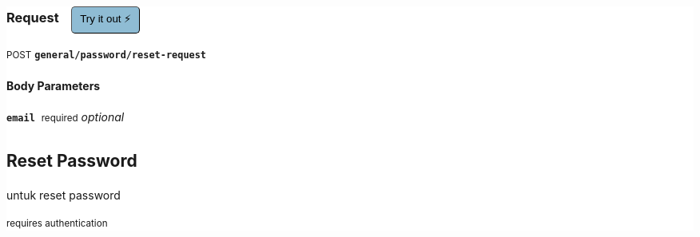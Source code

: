 
<div id="execution-results-POSTgeneral-password-reset-request" hidden>
    <blockquote>Received response<span id="execution-response-status-POSTgeneral-password-reset-request"></span>:</blockquote>
    <pre class="json"><code id="execution-response-content-POSTgeneral-password-reset-request"></code></pre>
</div>
<div id="execution-error-POSTgeneral-password-reset-request" hidden>
    <blockquote>Request failed with error:</blockquote>
    <pre><code id="execution-error-message-POSTgeneral-password-reset-request"></code></pre>
</div>
<form id="form-POSTgeneral-password-reset-request" data-method="POST" data-path="general/password/reset-request" data-authed="1" data-hasfiles="0" data-headers='{"Authorization":"Bearer {YOUR_AUTH_KEY}","Content-Type":"application\/json","Accept":"application\/json"}' onsubmit="event.preventDefault(); executeTryOut('POSTgeneral-password-reset-request', this);">
<h3>
    Request&nbsp;&nbsp;&nbsp;
        <button type="button" style="background-color: #8fbcd4; padding: 5px 10px; border-radius: 5px; border-width: thin;" id="btn-tryout-POSTgeneral-password-reset-request" onclick="tryItOut('POSTgeneral-password-reset-request');">Try it out ⚡</button>
    <button type="button" style="background-color: #c97a7e; padding: 5px 10px; border-radius: 5px; border-width: thin;" id="btn-canceltryout-POSTgeneral-password-reset-request" onclick="cancelTryOut('POSTgeneral-password-reset-request');" hidden>Cancel</button>&nbsp;&nbsp;
    <button type="submit" style="background-color: #6ac174; padding: 5px 10px; border-radius: 5px; border-width: thin;" id="btn-executetryout-POSTgeneral-password-reset-request" hidden>Send Request 💥</button>
    </h3>
<p>
<small class="badge badge-black">POST</small>
 <b><code>general/password/reset-request</code></b>
</p>
<p>
<label id="auth-POSTgeneral-password-reset-request" hidden>Authorization header: <b><code>Bearer </code></b><input type="text" name="Authorization" data-prefix="Bearer " data-endpoint="POSTgeneral-password-reset-request" data-component="header"></label>
</p>
<h4 class="fancy-heading-panel"><b>Body Parameters</b></h4>
<p>
<b><code>email</code></b>&nbsp;&nbsp;<small>required</small>     <i>optional</i> &nbsp;
<input type="text" name="email" data-endpoint="POSTgeneral-password-reset-request" data-component="body"  hidden>
<br>
</p>

</form>


## Reset Password
untuk reset password

<small class="badge badge-darkred">requires authentication</small>

